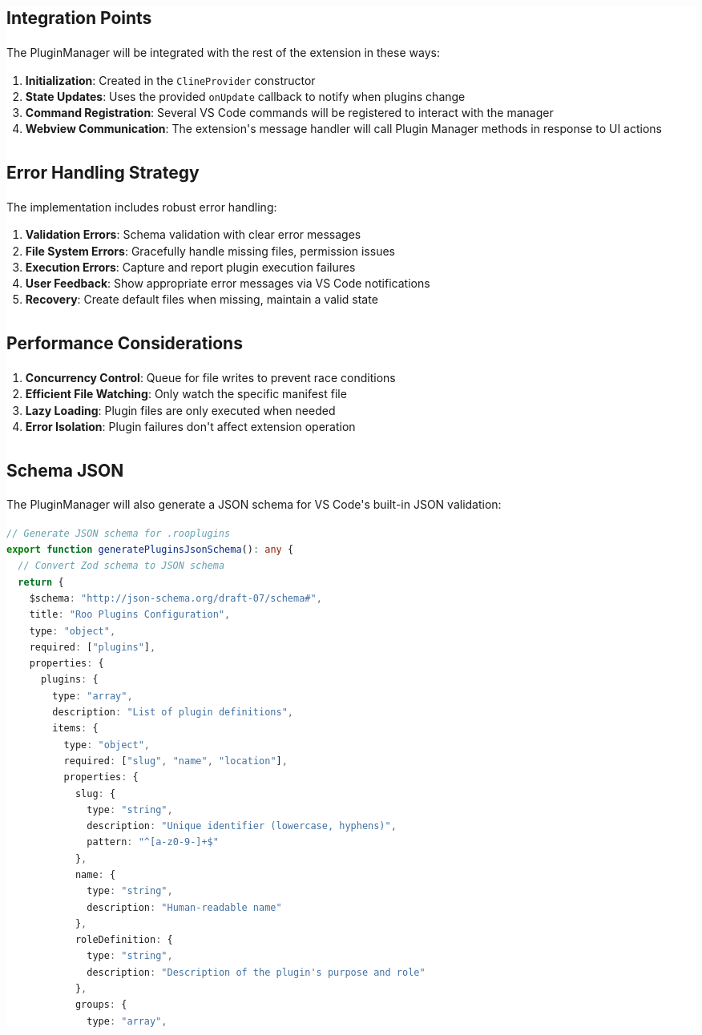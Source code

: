 ## Integration Points

The PluginManager will be integrated with the rest of the extension in these ways:

1. **Initialization**: Created in the `ClineProvider` constructor
2. **State Updates**: Uses the provided `onUpdate` callback to notify when plugins change
3. **Command Registration**: Several VS Code commands will be registered to interact with the manager
4. **Webview Communication**: The extension's message handler will call Plugin Manager methods in response to UI actions

## Error Handling Strategy

The implementation includes robust error handling:

1. **Validation Errors**: Schema validation with clear error messages
2. **File System Errors**: Gracefully handle missing files, permission issues
3. **Execution Errors**: Capture and report plugin execution failures
4. **User Feedback**: Show appropriate error messages via VS Code notifications
5. **Recovery**: Create default files when missing, maintain a valid state

## Performance Considerations

1. **Concurrency Control**: Queue for file writes to prevent race conditions
2. **Efficient File Watching**: Only watch the specific manifest file
3. **Lazy Loading**: Plugin files are only executed when needed
4. **Error Isolation**: Plugin failures don't affect extension operation

## Schema JSON

The PluginManager will also generate a JSON schema for VS Code's built-in JSON validation:

```typescript
// Generate JSON schema for .rooplugins
export function generatePluginsJsonSchema(): any {
  // Convert Zod schema to JSON schema
  return {
    $schema: "http://json-schema.org/draft-07/schema#",
    title: "Roo Plugins Configuration",
    type: "object",
    required: ["plugins"],
    properties: {
      plugins: {
        type: "array",
        description: "List of plugin definitions",
        items: {
          type: "object",
          required: ["slug", "name", "location"],
          properties: {
            slug: {
              type: "string",
              description: "Unique identifier (lowercase, hyphens)",
              pattern: "^[a-z0-9-]+$"
            },
            name: {
              type: "string",
              description: "Human-readable name"
            },
            roleDefinition: {
              type: "string",
              description: "Description of the plugin's purpose and role"
            },
            groups: {
              type: "array",
```
